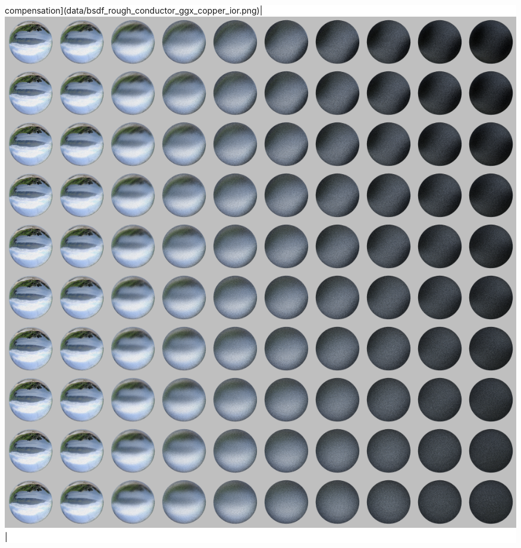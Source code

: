 compensation](data/bsdf_rough_conductor_ggx_copper_ior.png)|![Anisotropic rough dielectric w/o energy compensation](data/bsdf_rough_dielectric_ggx_150.png)|
